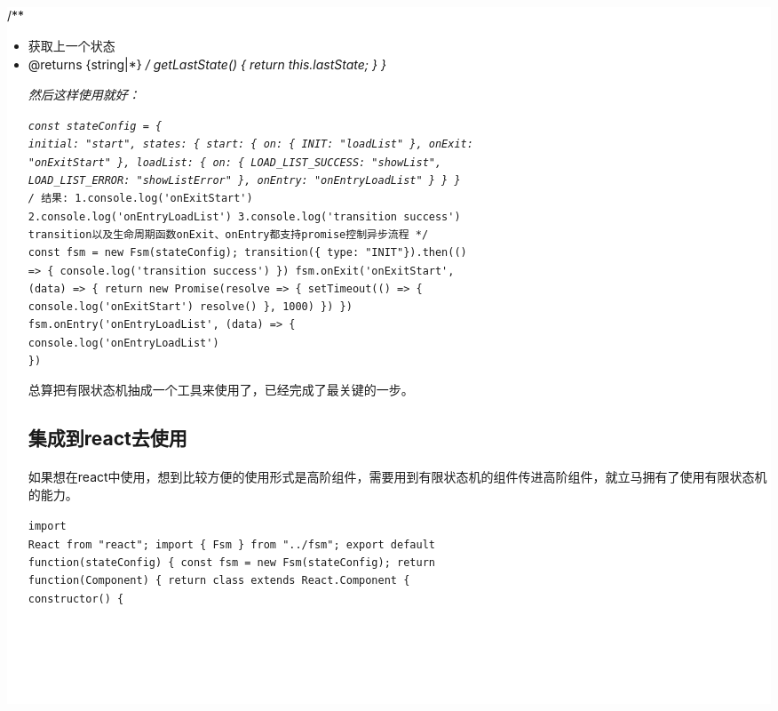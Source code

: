   /**
   * &#x83B7;&#x53D6;&#x4E0A;&#x4E00;&#x4E2A;&#x72B6;&#x6001;
   * @returns {string|*}
   */
  getLastState() {
    return this.lastState;
  }
}
</code></pre><p>&#x7136;&#x540E;&#x8FD9;&#x6837;&#x4F7F;&#x7528;&#x5C31;&#x597D;&#xFF1A;</p><pre><code>const stateConfig = {
  initial: &quot;start&quot;,
  states: {
    start: {
      on: {
        INIT: &quot;loadList&quot;
      },
      onExit: &quot;onExitStart&quot;
    },
     loadList: {
      on: {
        LOAD_LIST_SUCCESS: &quot;showList&quot;,
        LOAD_LIST_ERROR: &quot;showListError&quot;
      },
      onEntry: &quot;onEntryLoadList&quot;
    }
  }
}
/*
&#x7ED3;&#x679C;:
1.console.log(&apos;onExitStart&apos;)
2.console.log(&apos;onEntryLoadList&apos;)
3.console.log(&apos;transition success&apos;)
transition&#x4EE5;&#x53CA;&#x751F;&#x547D;&#x5468;&#x671F;&#x51FD;&#x6570;onExit&#x3001;onEntry&#x90FD;&#x652F;&#x6301;promise&#x63A7;&#x5236;&#x5F02;&#x6B65;&#x6D41;&#x7A0B;
*/
const fsm = new Fsm(stateConfig);
transition({ type: &quot;INIT&quot;}).then(() =&gt; {
  console.log(&apos;transition success&apos;)
})
fsm.onExit(&apos;onExitStart&apos;, (data) =&gt; {
  return new Promise(resolve =&gt; {
    setTimeout(() =&gt; {
      console.log(&apos;onExitStart&apos;)
      resolve()
    }, 1000)
  })
})
fsm.onEntry(&apos;onEntryLoadList&apos;, (data) =&gt; {
  console.log(&apos;onEntryLoadList&apos;)
})</code></pre><p>&#x603B;&#x7B97;&#x628A;&#x6709;&#x9650;&#x72B6;&#x6001;&#x673A;&#x62BD;&#x6210;&#x4E00;&#x4E2A;&#x5DE5;&#x5177;&#x6765;&#x4F7F;&#x7528;&#x4E86;&#xFF0C;&#x5DF2;&#x7ECF;&#x5B8C;&#x6210;&#x4E86;&#x6700;&#x5173;&#x952E;&#x7684;&#x4E00;&#x6B65;&#x3002;</p><h2>&#x96C6;&#x6210;&#x5230;react&#x53BB;&#x4F7F;&#x7528;</h2><p>&#x5982;&#x679C;&#x60F3;&#x5728;react&#x4E2D;&#x4F7F;&#x7528;&#xFF0C;&#x60F3;&#x5230;&#x6BD4;&#x8F83;&#x65B9;&#x4FBF;&#x7684;&#x4F7F;&#x7528;&#x5F62;&#x5F0F;&#x662F;&#x9AD8;&#x9636;&#x7EC4;&#x4EF6;&#xFF0C;&#x9700;&#x8981;&#x7528;&#x5230;&#x6709;&#x9650;&#x72B6;&#x6001;&#x673A;&#x7684;&#x7EC4;&#x4EF6;&#x4F20;&#x8FDB;&#x9AD8;&#x9636;&#x7EC4;&#x4EF6;&#xFF0C;&#x5C31;&#x7ACB;&#x9A6C;&#x62E5;&#x6709;&#x4E86;&#x4F7F;&#x7528;&#x6709;&#x9650;&#x72B6;&#x6001;&#x673A;&#x7684;&#x80FD;&#x529B;&#x3002;</p><pre><code>import React from &quot;react&quot;;
import { Fsm } from &quot;../fsm&quot;;
export default function(stateConfig) {
  const fsm = new Fsm(stateConfig);
  return function(Component) {
    return class extends React.Component {
      constructor() {